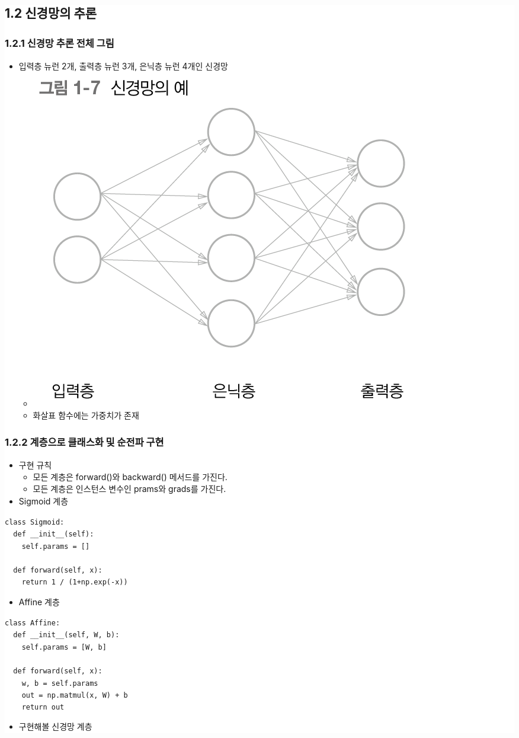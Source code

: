 ## 1.2 신경망의 추론
### 1.2.1 신경망 추론 전체 그림
* 입력층 뉴런 2개, 출력층 뉴런 3개, 은닉층 뉴런 4개인 신경망
  * ![신경망 예제](images/fig%201-7.png)
  * 화살표 함수에는 가중치가 존재
### 1.2.2 계층으로 클래스화 및 순전파 구현
* 구현 규칙
  * 모든 계층은 forward()와 backward() 메서드를 가진다.
  * 모든 계층은 인스턴스 변수인 prams와 grads를 가진다.
* Sigmoid 계층
``` 
class Sigmoid:
  def __init__(self):
    self.params = []
  
  def forward(self, x):
    return 1 / (1+np.exp(-x))
```
* Affine 계층
``` 
class Affine:
  def __init__(self, W, b):
    self.params = [W, b]
    
  def forward(self, x):
    w, b = self.params
    out = np.matmul(x, W) + b
    return out
```
* 구현해볼 신경망 계층